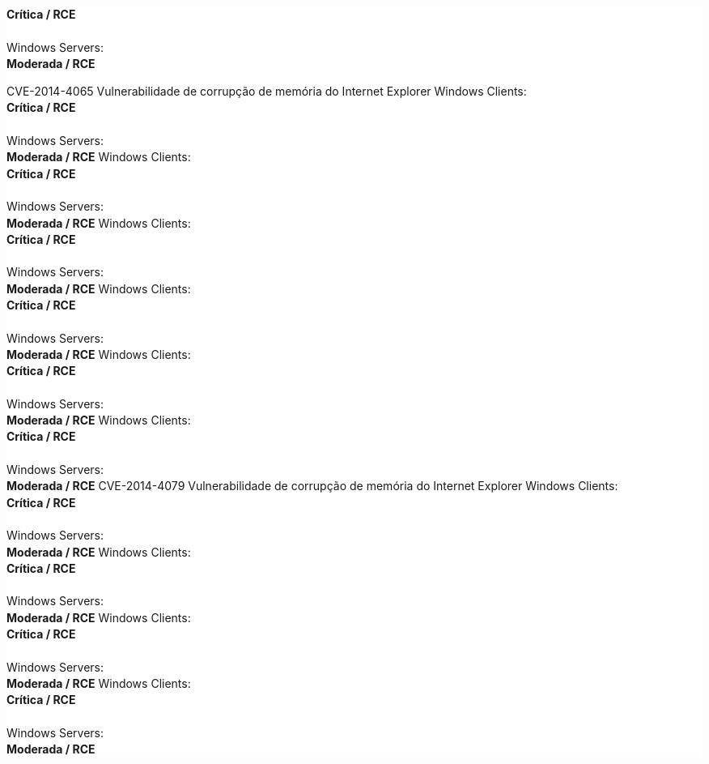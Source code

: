 <strong>Crítica / RCE<br />
</strong><br />
Windows Servers:<br />
<strong>Moderada / RCE</strong></td>
</tr>
<tr class="even">
<td style="border:1px solid black;">CVE-2014-4065</td>
<td style="border:1px solid black;">Vulnerabilidade de corrupção de memória do Internet Explorer</td>
<td style="border:1px solid black;">Windows Clients:<br />
<strong>Crítica / RCE<br />
</strong><br />
Windows Servers:<br />
<strong>Moderada / RCE</strong></td>
<td style="border:1px solid black;">Windows Clients:<br />
<strong>Crítica / RCE<br />
</strong><br />
Windows Servers:<br />
<strong>Moderada / RCE</strong></td>
<td style="border:1px solid black;">Windows Clients:<br />
<strong>Crítica / RCE<br />
</strong><br />
Windows Servers:<br />
<strong>Moderada / RCE</strong></td>
<td style="border:1px solid black;">Windows Clients:<br />
<strong>Crítica / RCE<br />
</strong><br />
Windows Servers:<br />
<strong>Moderada / RCE</strong></td>
<td style="border:1px solid black;">Windows Clients:<br />
<strong>Crítica / RCE<br />
</strong><br />
Windows Servers:<br />
<strong>Moderada / RCE</strong></td>
<td style="border:1px solid black;">Windows Clients:<br />
<strong>Crítica / RCE<br />
</strong><br />
Windows Servers:<br />
<strong>Moderada / RCE</strong></td>
</tr>
<tr class="odd">
<td style="border:1px solid black;">CVE-2014-4079</td>
<td style="border:1px solid black;">Vulnerabilidade de corrupção de memória do Internet Explorer</td>
<td style="border:1px solid black;">Windows Clients:<br />
<strong>Crítica / RCE<br />
</strong><br />
Windows Servers:<br />
<strong>Moderada / RCE</strong></td>
<td style="border:1px solid black;">Windows Clients:<br />
<strong>Crítica / RCE<br />
</strong><br />
Windows Servers:<br />
<strong>Moderada / RCE</strong></td>
<td style="border:1px solid black;">Windows Clients:<br />
<strong>Crítica / RCE<br />
</strong><br />
Windows Servers:<br />
<strong>Moderada / RCE</strong></td>
<td style="border:1px solid black;">Windows Clients:<br />
<strong>Crítica / RCE<br />
</strong><br />
Windows Servers:<br />
<strong>Moderada / RCE</strong></td>